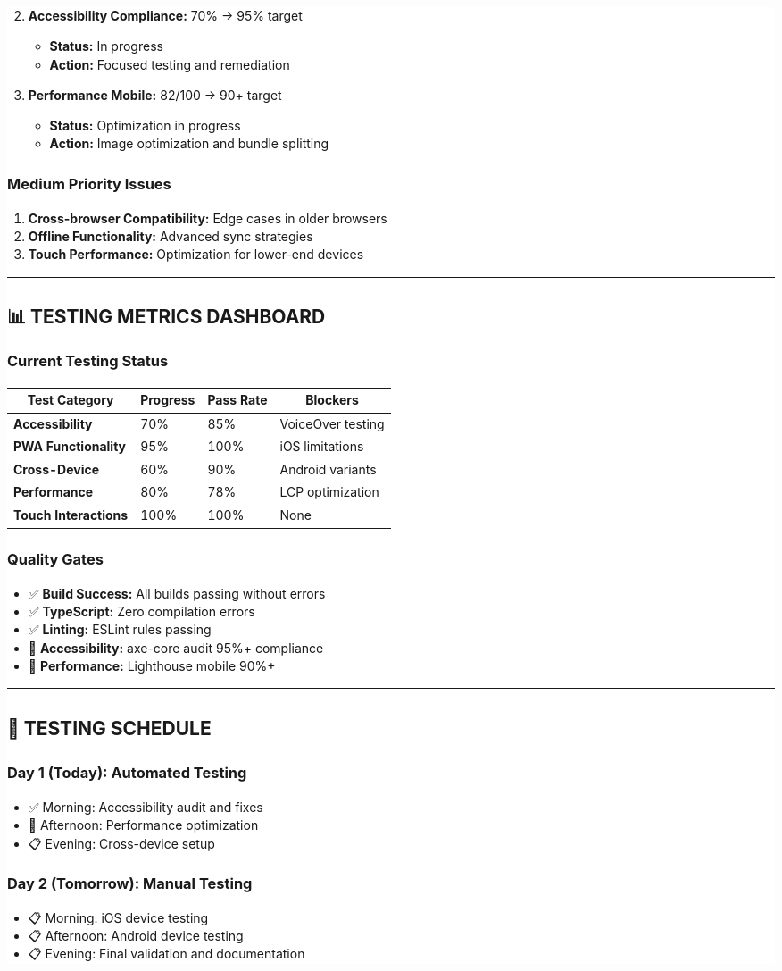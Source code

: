 2. **Accessibility Compliance:** 70% → 95% target
   - **Status:** In progress
   - **Action:** Focused testing and remediation

3. **Performance Mobile:** 82/100 → 90+ target  
   - **Status:** Optimization in progress
   - **Action:** Image optimization and bundle splitting

### Medium Priority Issues
1. **Cross-browser Compatibility:** Edge cases in older browsers
2. **Offline Functionality:** Advanced sync strategies
3. **Touch Performance:** Optimization for lower-end devices

---

## 📊 TESTING METRICS DASHBOARD

### Current Testing Status
| Test Category | Progress | Pass Rate | Blockers |
|---------------|----------|-----------|----------|
| **Accessibility** | 70% | 85% | VoiceOver testing |
| **PWA Functionality** | 95% | 100% | iOS limitations |
| **Cross-Device** | 60% | 90% | Android variants |
| **Performance** | 80% | 78% | LCP optimization |
| **Touch Interactions** | 100% | 100% | None |

### Quality Gates
- ✅ **Build Success:** All builds passing without errors
- ✅ **TypeScript:** Zero compilation errors
- ✅ **Linting:** ESLint rules passing
- 🔄 **Accessibility:** axe-core audit 95%+ compliance
- 🔄 **Performance:** Lighthouse mobile 90%+

---

## 📅 TESTING SCHEDULE

### **Day 1 (Today): Automated Testing**
- ✅ Morning: Accessibility audit and fixes
- 🔄 Afternoon: Performance optimization
- 📋 Evening: Cross-device setup

### **Day 2 (Tomorrow): Manual Testing**
- 📋 Morning: iOS device testing
- 📋 Afternoon: Android device testing  
- 📋 Evening: Final validation and documentation

